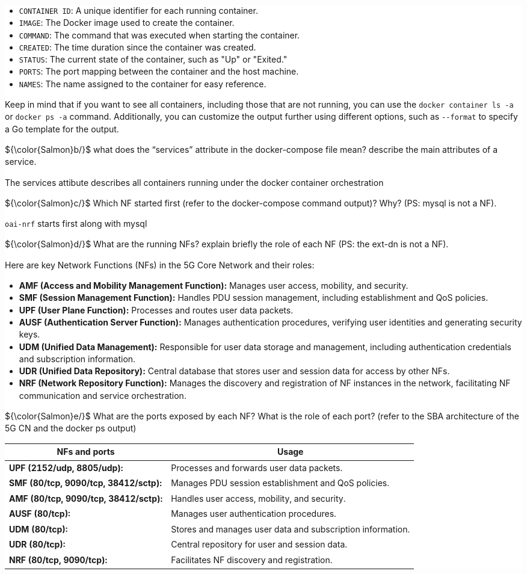 - `CONTAINER ID`: A unique identifier for each running container.
- `IMAGE`: The Docker image used to create the container.
- `COMMAND`: The command that was executed when starting the container.
- `CREATED`: The time duration since the container was created.
- `STATUS`: The current state of the container, such as "Up" or "Exited."
- `PORTS`: The port mapping between the container and the host machine.
- `NAMES`: The name assigned to the container for easy reference.

Keep in mind that if you want to see all containers, including those that are not running, you can use the `docker container ls -a` or `docker ps -a` command. Additionally, you can customize the output further using different options, such as `--format` to specify a Go template for the output.


${\color{Salmon}b/}$ what does the “services” attribute in the docker-compose file mean? describe the main attributes of a service.

The services attibute describes all containers running under the docker container orchestration

${\color{Salmon}c/}$ Which NF started first (refer to the docker-compose command output)? Why? (PS: mysql is not a NF).

`oai-nrf` starts first along with mysql

${\color{Salmon}d/}$ What are the running NFs? explain briefly the role of each NF (PS: the ext-dn is not a NF). 

Here are key Network Functions (NFs) in the 5G Core Network and their roles:

- **AMF (Access and Mobility Management Function):** Manages user access, mobility, and security.
- **SMF (Session Management Function):** Handles PDU session management, including establishment and QoS policies.
- **UPF (User Plane Function):** Processes and routes user data packets.
- **AUSF (Authentication Server Function):** Manages authentication procedures, verifying user identities and generating security keys.
- **UDM (Unified Data Management):** Responsible for user data storage and management, including authentication credentials and subscription information.
- **UDR (Unified Data Repository):** Central database that stores user and session data for access by other NFs.
- **NRF (Network Repository Function):** Manages the discovery and registration of NF instances in the network, facilitating NF communication and service orchestration.

${\color{Salmon}e/}$ What are the ports exposed by each NF? What is the role of each port? (refer to the SBA architecture of the 5G CN and the docker ps output)

| NFs  and ports | Usage |
|------|-----------|
| **UPF (2152/udp, 8805/udp):** | Processes and forwards user data packets. |
| **SMF (80/tcp, 9090/tcp, 38412/sctp):** | Manages PDU session establishment and QoS policies.|
| **AMF (80/tcp, 9090/tcp, 38412/sctp):** | Handles user access, mobility, and security.|
| **AUSF (80/tcp):** | Manages user authentication procedures.|
| **UDM (80/tcp):** | Stores and manages user data and subscription information.|
| **UDR (80/tcp):** | Central repository for user and session data.|
| **NRF (80/tcp, 9090/tcp):** | Facilitates NF discovery and registration.|
